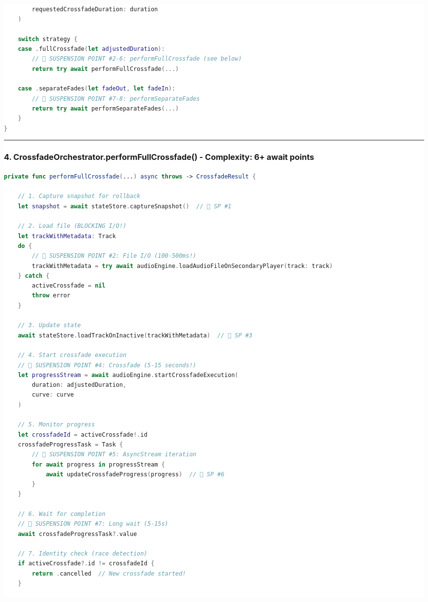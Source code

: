 ```swift
        requestedCrossfadeDuration: duration
    )
    
    switch strategy {
    case .fullCrossfade(let adjustedDuration):
        // 🔴 SUSPENSION POINT #2-6: performFullCrossfade (see below)
        return try await performFullCrossfade(...)
        
    case .separateFades(let fadeOut, let fadeIn):
        // 🔴 SUSPENSION POINT #7-8: performSeparateFades
        return try await performSeparateFades(...)
    }
}
```

---

### 4. CrossfadeOrchestrator.performFullCrossfade() - Complexity: 6+ await points

```swift
private func performFullCrossfade(...) async throws -> CrossfadeResult {
    
    // 1. Capture snapshot for rollback
    let snapshot = await stateStore.captureSnapshot()  // 🔴 SP #1
    
    // 2. Load file (BLOCKING I/O!)
    let trackWithMetadata: Track
    do {
        // 🔴 SUSPENSION POINT #2: File I/O (100-500ms!)
        trackWithMetadata = try await audioEngine.loadAudioFileOnSecondaryPlayer(track: track)
    } catch {
        activeCrossfade = nil
        throw error
    }
    
    // 3. Update state
    await stateStore.loadTrackOnInactive(trackWithMetadata)  // 🔴 SP #3
    
    // 4. Start crossfade execution
    // 🔴 SUSPENSION POINT #4: Crossfade (5-15 seconds!)
    let progressStream = await audioEngine.startCrossfadeExecution(
        duration: adjustedDuration,
        curve: curve
    )
    
    // 5. Monitor progress
    let crossfadeId = activeCrossfade!.id
    crossfadeProgressTask = Task {
        // 🔴 SUSPENSION POINT #5: AsyncStream iteration
        for await progress in progressStream {
            await updateCrossfadeProgress(progress)  // 🔴 SP #6
        }
    }
    
    // 6. Wait for completion
    // 🔴 SUSPENSION POINT #7: Long wait (5-15s)
    await crossfadeProgressTask?.value
    
    // 7. Identity check (race detection)
    if activeCrossfade?.id != crossfadeId {
        return .cancelled  // New crossfade started!
    }
    
```